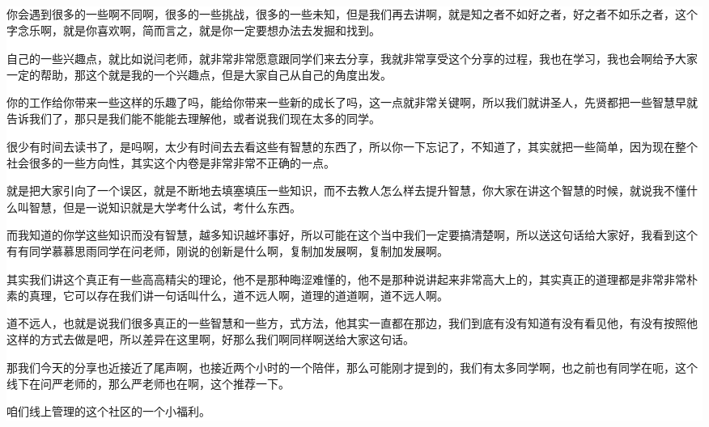 你会遇到很多的一些啊不同啊，很多的一些挑战，很多的一些未知，但是我们再去讲啊，就是知之者不如好之者，好之者不如乐之者，这个字念乐啊，就是你喜欢啊，简而言之，就是你一定要想办法去发掘和找到。

自己的一些兴趣点，就比如说闫老师，就非常非常愿意跟同学们来去分享，我就非常享受这个分享的过程，我也在学习，我也会啊给予大家一定的帮助，那这个就是我的一个兴趣点，但是大家自己从自己的角度出发。

你的工作给你带来一些这样的乐趣了吗，能给你带来一些新的成长了吗，这一点就非常关键啊，所以我们就讲圣人，先贤都把一些智慧早就告诉我们了，那只是我们能不能能去理解他，或者说我们现在太多的同学。

很少有时间去读书了，是吗啊，太少有时间去去看这些有智慧的东西了，所以你一下忘记了，不知道了，其实就把一些简单，因为现在整个社会很多的一些方向性，其实这个内卷是非常非常不正确的一点。

就是把大家引向了一个误区，就是不断地去填塞填压一些知识，而不去教人怎么样去提升智慧，你大家在讲这个智慧的时候，就说我不懂什么叫智慧，但是一说知识就是大学考什么试，考什么东西。

而我知道的你学这些知识而没有智慧，越多知识越坏事好，所以可能在这个当中我们一定要搞清楚啊，所以送这句话给大家好，我看到这个有有同学慕慕思雨同学在问老师，刚说的创新是什么啊，复制加发展啊，复制加发展啊。

其实我们讲这个真正有一些高高精尖的理论，他不是那种晦涩难懂的，他不是那种说讲起来非常高大上的，其实真正的道理都是非常非常朴素的真理，它可以存在我们讲一句话叫什么，道不远人啊，道理的道道啊，道不远人啊。

道不远人，也就是说我们很多真正的一些智慧和一些方，式方法，他其实一直都在那边，我们到底有没有知道有没有看见他，有没有按照他这样的方式去做是吧，所以差异在这里啊，好那么我们啊同样啊送给大家这句话。

那我们今天的分享也近接近了尾声啊，也接近两个小时的一个陪伴，那么可能刚才提到的，我们有太多同学啊，也之前也有同学在呃，这个线下在问严老师的，那么严老师也在啊，这个推荐一下。

咱们线上管理的这个社区的一个小福利。